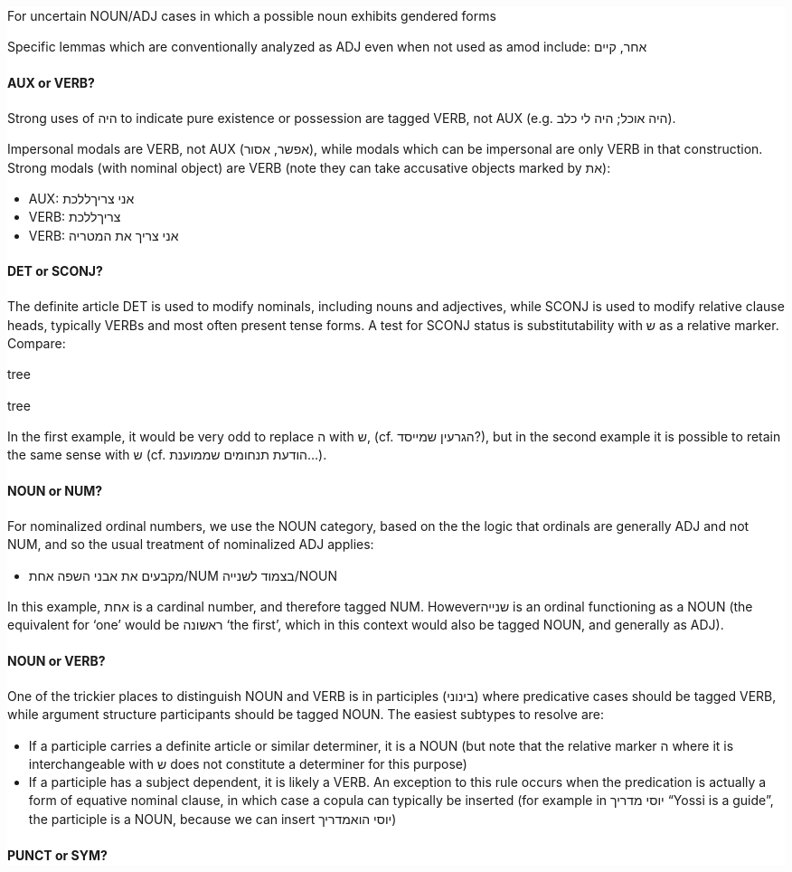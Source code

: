 For uncertain NOUN/ADJ cases in which a possible noun exhibits gendered forms

Specific lemmas which are conventionally analyzed as ADJ even when not used as amod include: אחר, קיים

#### AUX or VERB?

Strong uses of היה to indicate pure existence or possession are tagged VERB, not AUX (e.g. היה אוכל; היה לי כלב).

Impersonal modals are VERB, not AUX (אפשר, אסור), while modals which can be impersonal are only VERB in that construction. Strong modals (with nominal object) are VERB (note they can take accusative objects marked by את):

-	AUX: אני צריךללכת
-	VERB: צריךללכת
-	VERB: אני צריך את המטריה

#### DET or SCONJ?

The definite article DET is used to modify nominals, including nouns and adjectives, while SCONJ is used to modify relative clause heads, typically VERBs and most often present tense forms. A test for SCONJ status is substitutability with ש as a relative marker. Compare:

tree

tree

In the first example, it would be very odd to replace ה with ש, (cf. הגרעין שמייסד?), but in the second example it is possible to retain the same sense with ש (cf. הודעת תנחומים שממוענת…).

#### NOUN or NUM?

For nominalized ordinal numbers, we use the NOUN category, based on the the logic that ordinals are generally ADJ and not NUM, and so the usual treatment of nominalized ADJ applies:

-	מקבעים את אבני השפה אחת/NUM בצמוד לשנייה/NOUN

In this example, אחת is a cardinal number, and therefore tagged NUM. Howeverשנייה is an ordinal functioning as a NOUN (the equivalent for ‘one’ would be ראשונה ‘the first’, which in this context would also be tagged NOUN, and generally as ADJ).

#### NOUN or VERB?

One of the trickier places to distinguish NOUN and VERB is in participles (בינוני) where predicative cases should be tagged VERB, while argument structure participants should be tagged NOUN. The easiest subtypes to resolve are:

-	If a participle carries a definite article or similar determiner, it is a NOUN (but note that the relative marker ה where it is interchangeable with ש does not constitute a determiner for this purpose)
-	If a participle has a subject dependent, it is likely a VERB. An exception to this rule occurs when the predication is actually a form of equative nominal clause, in which case a copula can typically be inserted (for example in יוסי מדריך “Yossi is a guide”, the participle is a NOUN, because we can insert יוסי הואמדריך)

#### PUNCT or SYM?
